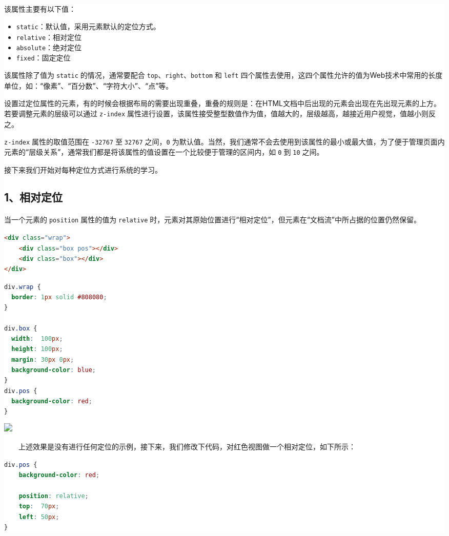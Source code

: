 该属性主要有以下值：

- `static`：默认值，采用元素默认的定位方式。
- `relative`：相对定位
- `absolute`：绝对定位
- `fixed`：固定定位

该属性除了值为 `static` 的情况，通常要配合 `top`、`right`、`bottom` 和 `left` 四个属性去使用，这四个属性允许的值为Web技术中常用的长度单位，如：“像素”、“百分数”、“字符大小”、“点”等。

设置过定位属性的元素，有的时候会根据布局的需要出现重叠，重叠的规则是：在HTML文档中后出现的元素会出现在先出现元素的上方。若要调整元素的层级可以通过 `z-index` 属性进行设置，该属性接受整型数值作为值，值越大的，层级越高，越接近用户视觉，值越小则反之。

`z-index` 属性的取值范围在 `-32767` 至 `32767` 之间，`0` 为默认值。当然，我们通常不会去使用到该属性的最小或最大值，为了便于管理页面内元素的“层级关系”，通常我们都是将该属性的值设置在一个比较便于管理的区间内，如 `0` 到 `10` 之间。

接下来我们开始对每种定位方式进行系统的学习。

## 1、相对定位

当一个元素的 `position` 属性的值为 `relative` 时，元素对其原始位置进行“相对定位”，但元素在“文档流”中所占据的位置仍然保留。

```html
<div class="wrap">
	<div class="box pos"></div>
	<div class="box"></div>
</div>
```

  ```css
div.wrap {
	border: 1px solid #808080;
}

div.box {
	width:  100px;
	height: 100px;
	margin: 30px 0px;
	background-color: blue;
}
div.pos {
	background-color: red;
}
  ```

![](IMGS/position-case.png)

  上述效果是没有进行任何定位的示例，接下来，我们修改下代码，对红色视图做一个相对定位，如下所示：

```css
div.pos {
	background-color: red;

	position: relative;
	top:  70px;
	left: 50px;
}
```
